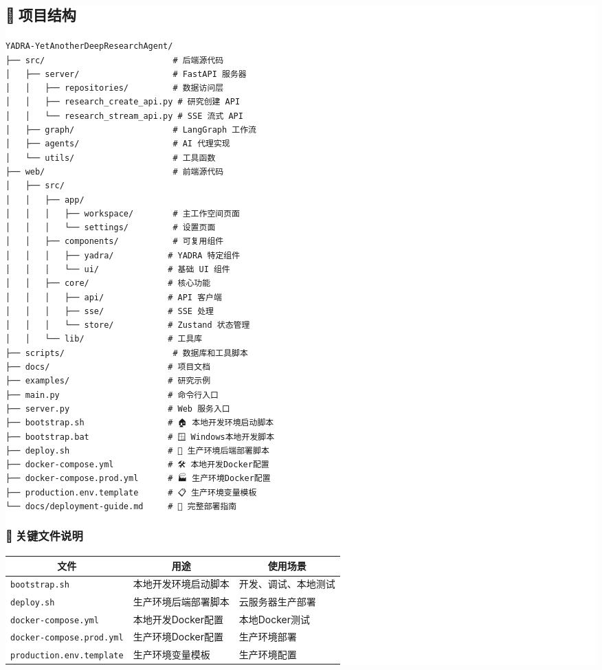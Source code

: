 ## 📁 项目结构

```
YADRA-YetAnotherDeepResearchAgent/
├── src/                          # 后端源代码
│   ├── server/                   # FastAPI 服务器
│   │   ├── repositories/         # 数据访问层
│   │   ├── research_create_api.py # 研究创建 API
│   │   └── research_stream_api.py # SSE 流式 API
│   ├── graph/                    # LangGraph 工作流
│   ├── agents/                   # AI 代理实现
│   └── utils/                    # 工具函数
├── web/                          # 前端源代码
│   ├── src/
│   │   ├── app/
│   │   │   ├── workspace/        # 主工作空间页面
│   │   │   └── settings/         # 设置页面
│   │   ├── components/           # 可复用组件
│   │   │   ├── yadra/           # YADRA 特定组件
│   │   │   └── ui/              # 基础 UI 组件
│   │   ├── core/                # 核心功能
│   │   │   ├── api/             # API 客户端
│   │   │   ├── sse/             # SSE 处理
│   │   │   └── store/           # Zustand 状态管理
│   │   └── lib/                 # 工具库
├── scripts/                      # 数据库和工具脚本
├── docs/                        # 项目文档
├── examples/                    # 研究示例
├── main.py                      # 命令行入口
├── server.py                    # Web 服务入口
├── bootstrap.sh                 # 🏠 本地开发环境启动脚本
├── bootstrap.bat                # 🪟 Windows本地开发脚本
├── deploy.sh                    # 🚀 生产环境后端部署脚本  
├── docker-compose.yml           # 🛠️ 本地开发Docker配置
├── docker-compose.prod.yml      # 🏭 生产环境Docker配置
├── production.env.template      # 📋 生产环境变量模板
└── docs/deployment-guide.md     # 📖 完整部署指南
```

### 🔧 关键文件说明

| 文件 | 用途 | 使用场景 |
|-----|------|---------|
| `bootstrap.sh` | 本地开发环境启动脚本 | 开发、调试、本地测试 |
| `deploy.sh` | 生产环境后端部署脚本 | 云服务器生产部署 |
| `docker-compose.yml` | 本地开发Docker配置 | 本地Docker测试 |  
| `docker-compose.prod.yml` | 生产环境Docker配置 | 生产环境部署 |
| `production.env.template` | 生产环境变量模板 | 生产环境配置 |
